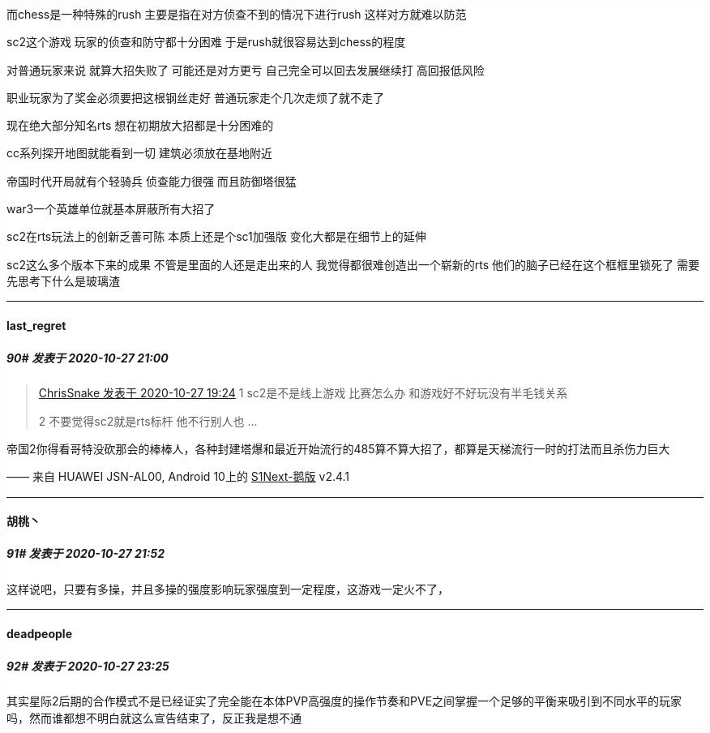 而chess是一种特殊的rush 主要是指在对方侦查不到的情况下进行rush 这样对方就难以防范


sc2这个游戏 玩家的侦查和防守都十分困难 于是rush就很容易达到chess的程度 

对普通玩家来说 就算大招失败了 可能还是对方更亏 自己完全可以回去发展继续打 高回报低风险

职业玩家为了奖金必须要把这根钢丝走好 普通玩家走个几次走烦了就不走了


现在绝大部分知名rts 想在初期放大招都是十分困难的

cc系列探开地图就能看到一切 建筑必须放在基地附近 

帝国时代开局就有个轻骑兵 侦查能力很强 而且防御塔很猛

war3一个英雄单位就基本屏蔽所有大招了


sc2在rts玩法上的创新乏善可陈 本质上还是个sc1加强版 变化大都是在细节上的延伸 

sc2这么多个版本下来的成果 不管是里面的人还是走出来的人 我觉得都很难创造出一个崭新的rts 他们的脑子已经在这个框框里锁死了 需要先思考下什么是玻璃渣


-----

####  last_regret  
##### 90#       发表于 2020-10-27 21:00


<blockquote><a href="httphttps://bbs.saraba1st.com/2b/forum.php?mod=redirect&amp;goto=findpost&amp;pid=49194468&amp;ptid=1967147" target="_blank">ChrisSnake 发表于 2020-10-27 19:24</a>
1 sc2是不是线上游戏 比赛怎么办 和游戏好不好玩没有半毛钱关系


2 不要觉得sc2就是rts标杆 他不行别人也 ...</blockquote>
帝国2你得看哥特没砍那会的棒棒人，各种封建塔爆和最近开始流行的485算不算大招了，都算是天梯流行一时的打法而且杀伤力巨大


—— 来自 HUAWEI JSN-AL00, Android 10上的 [S1Next-鹅版](https://github.com/ykrank/S1-Next/releases) v2.4.1


-----

####  胡桃丶  
##### 91#       发表于 2020-10-27 21:52


这样说吧，只要有多操，并且多操的强度影响玩家强度到一定程度，这游戏一定火不了，


-----

####  deadpeople  
##### 92#       发表于 2020-10-27 23:25


其实星际2后期的合作模式不是已经证实了完全能在本体PVP高强度的操作节奏和PVE之间掌握一个足够的平衡来吸引到不同水平的玩家吗，然而谁都想不明白就这么宣告结束了，反正我是想不通


                                              